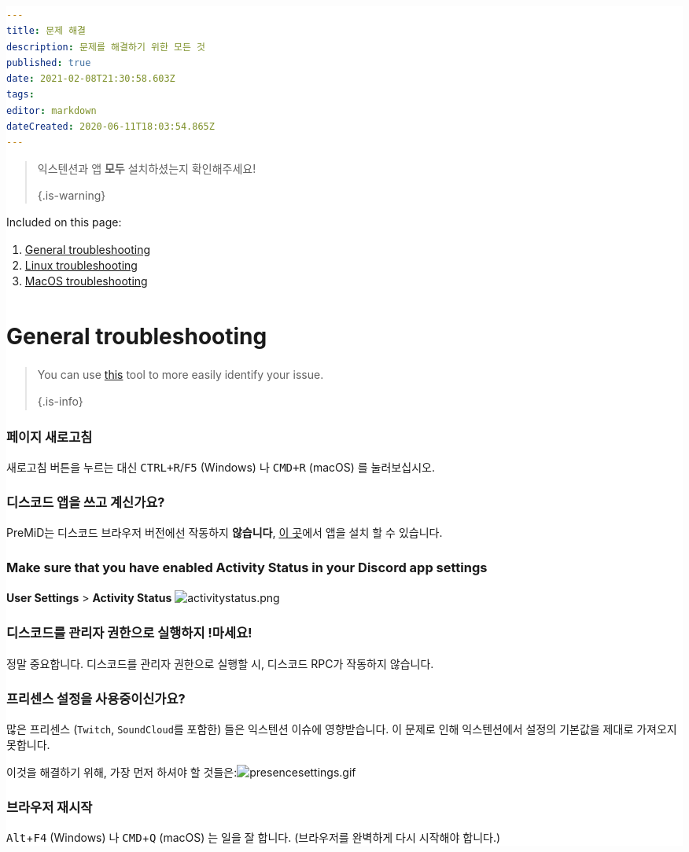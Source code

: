 ```yaml
---
title: 문제 해결
description: 문제를 해결하기 위한 모든 것
published: true
date: 2021-02-08T21:30:58.603Z
tags:
editor: markdown
dateCreated: 2020-06-11T18:03:54.865Z
---
```


> 익스텐션과 앱 **모두** 설치하셨는지 확인해주세요! 
> 
> {.is-warning}

Included on this page:
1. [General troubleshooting](https://docs.premid.app/troubleshooting#general)
2. [Linux troubleshooting](https://docs.premid.app/troubleshooting#linux)
3. [MacOS troubleshooting](https://docs.premid.app/troubleshooting#macos)

<a name="general"></a>

# General troubleshooting
> You can use [this](https://qkeleq10.github.io/PreMiD-Troubleshooting/) tool to more easily identify your issue. 
> 
> {.is-info}
### 페이지 새로고침
새로고침 버튼을 누르는 대신 <kbd>CTRL+R</kbd>/<kbd>F5</kbd> (Windows) 나 <kbd>CMD+R</kbd> (macOS) 를 눌러보십시오.

### 디스코드 앱을 쓰고 계신가요?
PreMiD는 디스코드 브라우저 버전에선 작동하지 **않습니다**, [이 곳](https://discord.com/download)에서 앱을 설치 할 수 있습니다.

### Make sure that you have enabled Activity Status in your Discord app settings
**User Settings** > **Activity Status** ![activitystatus.png](/activitystatus.png)

### 디스코드를 관리자 권한으로 실행하지 !마세요!
정말 중요합니다. 디스코드를 관리자 권한으로 실행할 시, 디스코드 RPC가 작동하지 않습니다.

### 프리센스 설정을 사용중이신가요?
많은 프리센스 (`Twitch`, `SoundCloud`를 포함한) 들은 익스텐션 이슈에 영향받습니다. 이 문제로 인해 익스텐션에서 설정의 기본값을 제대로 가져오지 못합니다.

이것을 해결하기 위해, 가장 먼저 하셔야 할 것들은:![presencesettings.gif](/presencesettings.gif)

### 브라우저 재시작
<kbd>Alt</kbd>+<kbd>F4</kbd> (Windows) 나 <kbd>CMD</kbd>+<kbd>Q</kbd> (macOS) 는 일을 잘 합니다. (브라우저를 완벽하게 다시 시작해야 합니다.)
